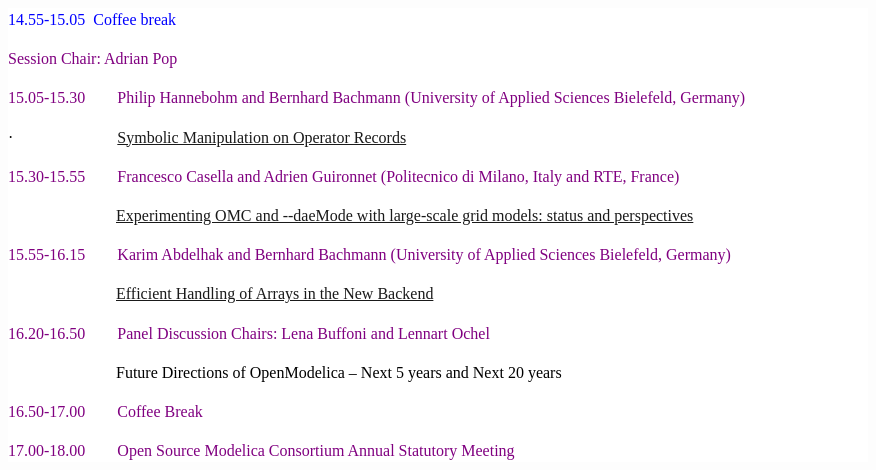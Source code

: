 <p style="color: #000000; font-family: 'Times New Roman'; font-size: medium;"><span style="color: #0000ff;">14.55-15.05&nbsp; Coffee break</span></p>
<p style="color: #000000; font-family: 'Times New Roman'; font-size: medium;"><span style="color: #800080;">Session Chair: Adrian Pop</span></p>
<p style="color: #000000; font-family: 'Times New Roman'; font-size: medium;"><span style="color: #800080;">15.05-15.30&nbsp; &nbsp; &nbsp; &nbsp;&nbsp;Philip Hannebohm and Bernhard Bachmann (University of Applied Sciences Bielefeld, Germany)</span></p>
<p style="color: #000000; font-family: 'Times New Roman'; font-size: medium;">·&nbsp; &nbsp; &nbsp; &nbsp; &nbsp; &nbsp; &nbsp; &nbsp; &nbsp; &nbsp; &nbsp; &nbsp; &nbsp;&nbsp;<a href="images/M_images/OpenModelicaWorkshop_2021/1505_OMWorkshop_OperatorRecords.pdf">Symbolic Manipulation on Operator Records</a><a href="images/M_images/OpenModelicaWorkshop_2020/OpenModelica%20Development%20on%20FMI%20&amp;%20SSP.pdf"><br /></a></p>
<p style="color: #000000; font-family: 'Times New Roman'; font-size: medium;"><span style="color: #800080;">15.30-15.55&nbsp; &nbsp; &nbsp; &nbsp;&nbsp;Francesco Casella and Adrien Guironnet (Politecnico di Milano, Italy and RTE, France)</span></p>
<p style="color: #000000; font-family: 'Times New Roman'; font-size: medium;">&nbsp; &nbsp; &nbsp; &nbsp; &nbsp; &nbsp; &nbsp; &nbsp; &nbsp; &nbsp; &nbsp; &nbsp; &nbsp; &nbsp;<a href="images/M_images/OpenModelicaWorkshop_2021/1530_ScalableTestGridsPresentation.pdf">Experimenting OMC and --daeMode with large-scale grid models: status and perspectives</a><a href="images/M_images/OpenModelicaWorkshop_2020/Sensitivity%20Analysis%20and%20Non-linear%20Optimization%20with%20OMSens%20in%20OpenModelica.pdf"><br /></a></p>
<p style="color: #000000; font-family: 'Times New Roman'; font-size: medium;"><span style="color: #800080;">15.55-16.15&nbsp; &nbsp; &nbsp; &nbsp;&nbsp;Karim Abdelhak and Bernhard Bachmann (University of Applied Sciences Bielefeld, Germany)</span></p>
<p style="color: #000000; font-family: 'Times New Roman'; font-size: medium;">&nbsp; &nbsp; &nbsp; &nbsp; &nbsp; &nbsp; &nbsp; &nbsp; &nbsp; &nbsp; &nbsp; &nbsp; &nbsp; &nbsp;<a href="images/M_images/OpenModelicaWorkshop_2021/1555_presentation.pdf">Efficient Handling of Arrays in the New Backend</a><a href="images/M_images/OpenModelicaWorkshop_2020/Presentation%20PowerGrids%20-%20Animations.pdf"><br /></a></p>
<p style="color: #000000; font-family: 'Times New Roman'; font-size: medium;"><span style="color: #800080;">16.20-16.50&nbsp; &nbsp; &nbsp; &nbsp; Panel Discussion Chairs:&nbsp;Lena Buffoni and Lennart Ochel</span></p>
<p style="color: #000000; font-family: 'Times New Roman'; font-size: medium;">&nbsp; &nbsp; &nbsp; &nbsp; &nbsp; &nbsp; &nbsp; &nbsp; &nbsp; &nbsp; &nbsp; &nbsp; &nbsp; &nbsp;Future Directions of OpenModelica – Next 5 years and Next 20 years</p>
<p style="color: #000000; font-family: 'Times New Roman'; font-size: medium;"><span style="color: #800080;">16.50-17.00&nbsp; &nbsp; &nbsp; &nbsp; Coffee Break</span></p>
<p style="color: #000000; font-family: 'Times New Roman'; font-size: medium;"><span style="color: #800080;">17.00-18.00&nbsp; &nbsp; &nbsp; &nbsp; Open Source Modelica Consortium Annual Statutory Meeting</span></p>
<p style="color: #000000; font-family: 'Times New Roman'; font-size: medium;"><span style="color: #800080;"><span style="font-family: Tahoma, Helvetica, Arial, sans-serif; font-size: 12.16px;"></span></span></p>